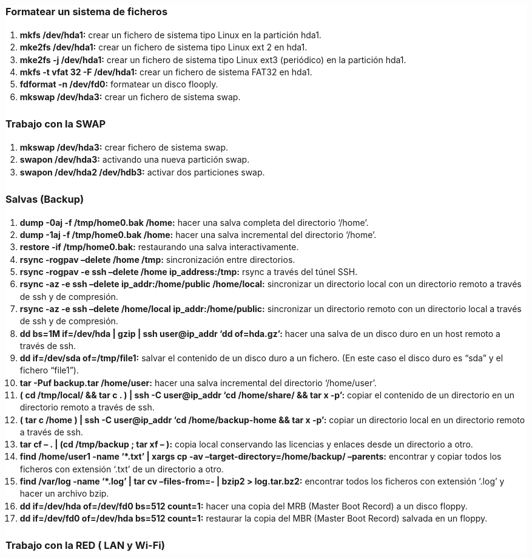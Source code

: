 
### Formatear un sistema de ficheros

1. **mkfs /dev/hda1:** crear un fichero de sistema tipo Linux en la partición hda1.
2. **mke2fs /dev/hda1:** crear un fichero de sistema tipo Linux ext 2 en hda1.
3. **mke2fs -j /dev/hda1:** crear un fichero de sistema tipo Linux ext3 (periódico) en la partición hda1.
4. **mkfs -t vfat 32 -F /dev/hda1:** crear un fichero de sistema FAT32 en hda1.
5. **fdformat -n /dev/fd0:** formatear un disco flooply.
6. **mkswap /dev/hda3:** crear un fichero de sistema swap.


### Trabajo con la SWAP

1. **mkswap /dev/hda3:** crear fichero de sistema swap.
2. **swapon /dev/hda3:** activando una nueva partición swap.
3. **swapon /dev/hda2 /dev/hdb3:** activar dos particiones swap.


### Salvas (Backup)

1. **dump -0aj -f /tmp/home0.bak /home:** hacer una salva completa del directorio ‘/home’.
2. **dump -1aj -f /tmp/home0.bak /home:** hacer una salva incremental del directorio ‘/home’.
3. **restore -if /tmp/home0.bak:** restaurando una salva interactivamente.
4. **rsync -rogpav –delete /home /tmp:** sincronización entre directorios.
5. **rsync -rogpav -e ssh –delete /home ip_address:/tmp:** rsync a través del túnel SSH.
6. **rsync -az -e ssh –delete ip_addr:/home/public /home/local:** sincronizar un directorio local con un directorio remoto a través de ssh y de compresión.
7. **rsync -az -e ssh –delete /home/local ip_addr:/home/public:** sincronizar un directorio remoto con un directorio local a través de ssh y de compresión.
8. **dd bs=1M if=/dev/hda | gzip | ssh user@ip_addr ‘dd of=hda.gz’:** hacer una salva de un disco duro en un host remoto a través de ssh.
9. **dd if=/dev/sda of=/tmp/file1:** salvar el contenido de un disco duro a un fichero. (En este caso el disco duro es “sda” y el fichero “file1”).
10. **tar -Puf backup.tar /home/user:** hacer una salva incremental del directorio ‘/home/user’.
11. **( cd /tmp/local/ && tar c . ) | ssh -C user@ip_addr ‘cd /home/share/ && tar x -p’:** copiar el contenido de un directorio en un directorio remoto a través de ssh.
12. **( tar c /home ) | ssh -C user@ip_addr ‘cd /home/backup-home && tar x -p’:** copiar un directorio local en un directorio remoto a través de ssh.
13. **tar cf – . | (cd /tmp/backup ; tar xf – ):** copia local conservando las licencias y enlaces desde un directorio a otro.
14. **find /home/user1 -name ‘*.txt’ | xargs cp -av –target-directory=/home/backup/ –parents:** encontrar y copiar todos los ficheros con extensión ‘.txt’ de un directorio a otro.
15. **find /var/log -name ‘*.log’ | tar cv –files-from=- | bzip2 > log.tar.bz2:** encontrar todos los ficheros con extensión ‘.log’ y hacer un archivo bzip.
16. **dd if=/dev/hda of=/dev/fd0 bs=512 count=1:** hacer una copia del MRB (Master Boot Record) a un disco floppy.
17. **dd if=/dev/fd0 of=/dev/hda bs=512 count=1:** restaurar la copia del MBR (Master Boot Record) salvada en un floppy.


### Trabajo con la RED ( LAN y Wi-Fi)
